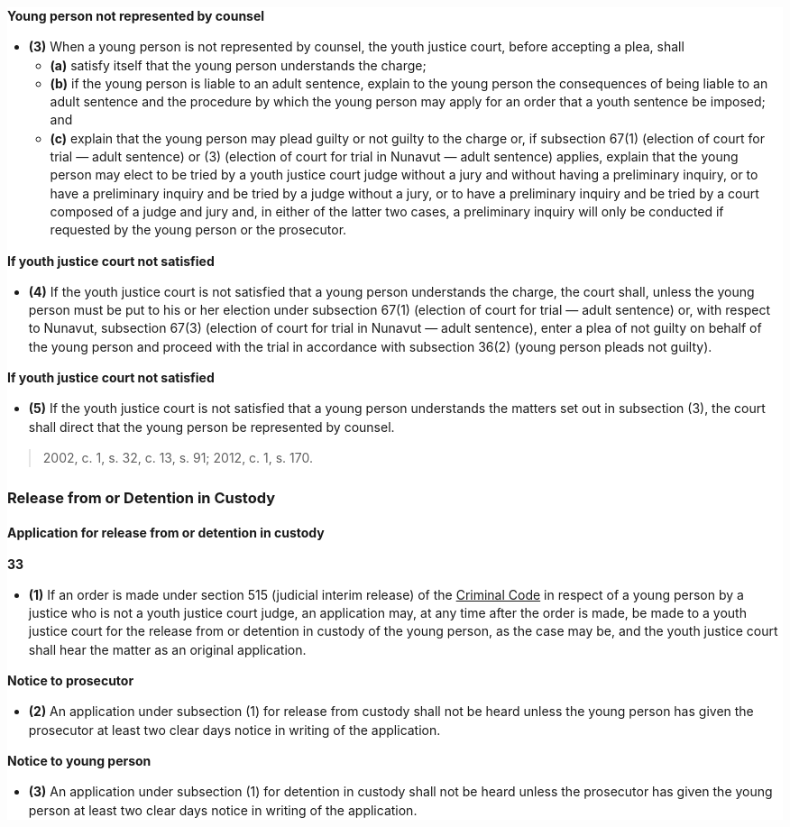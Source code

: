 **Young person not represented by counsel**

- **(3)** When a young person is not represented by counsel, the youth justice court, before accepting a plea, shall
	- **(a)** satisfy itself that the young person understands the charge;
	- **(b)** if the young person is liable to an adult sentence, explain to the young person the consequences of being liable to an adult sentence and the procedure by which the young person may apply for an order that a youth sentence be imposed; and
	- **(c)** explain that the young person may plead guilty or not guilty to the charge or, if subsection 67(1) (election of court for trial — adult sentence) or (3) (election of court for trial in Nunavut — adult sentence) applies, explain that the young person may elect to be tried by a youth justice court judge without a jury and without having a preliminary inquiry, or to have a preliminary inquiry and be tried by a judge without a jury, or to have a preliminary inquiry and be tried by a court composed of a judge and jury and, in either of the latter two cases, a preliminary inquiry will only be conducted if requested by the young person or the prosecutor.

**If youth justice court not satisfied**

- **(4)** If the youth justice court is not satisfied that a young person understands the charge, the court shall, unless the young person must be put to his or her election under subsection 67(1) (election of court for trial — adult sentence) or, with respect to Nunavut, subsection 67(3) (election of court for trial in Nunavut — adult sentence), enter a plea of not guilty on behalf of the young person and proceed with the trial in accordance with subsection 36(2) (young person pleads not guilty).

**If youth justice court not satisfied**

- **(5)** If the youth justice court is not satisfied that a young person understands the matters set out in subsection (3), the court shall direct that the young person be represented by counsel.
> 2002, c. 1, s. 32, c. 13, s. 91; 2012, c. 1, s. 170.





### Release from or Detention in Custody



**Application for release from or detention in custody**

**33** 

- **(1)** If an order is made under section 515 (judicial interim release) of the [Criminal Code](/en/Acts/Revised%20Statutes%20of%20Canada/C/C-46.md) in respect of a young person by a justice who is not a youth justice court judge, an application may, at any time after the order is made, be made to a youth justice court for the release from or detention in custody of the young person, as the case may be, and the youth justice court shall hear the matter as an original application.

**Notice to prosecutor**

- **(2)** An application under subsection (1) for release from custody shall not be heard unless the young person has given the prosecutor at least two clear days notice in writing of the application.

**Notice to young person**

- **(3)** An application under subsection (1) for detention in custody shall not be heard unless the prosecutor has given the young person at least two clear days notice in writing of the application.

